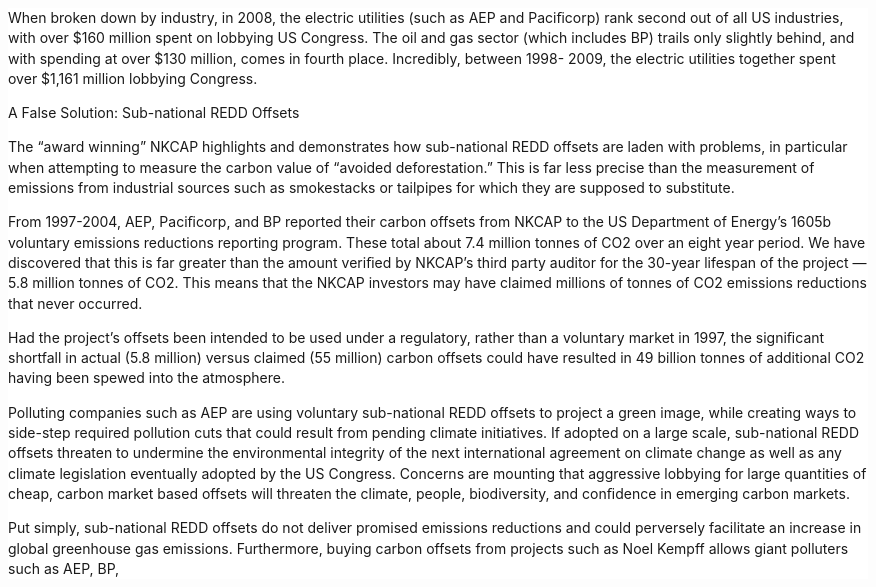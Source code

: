 When broken down by industry, in 2008, the electric
utilities (such as AEP and Paciﬁcorp) rank second out of
all US industries, with over $160 million spent on lobbying
US Congress. The oil and gas sector (which includes BP)
trails only slightly behind, and with spending at over $130
million, comes in fourth place. Incredibly, between 1998-
2009, the electric utilities together spent over $1,161
million lobbying Congress.

A False Solution: Sub-national REDD Offsets

The “award winning” NKCAP highlights and demonstrates
how sub-national REDD offsets are laden with problems,
in particular when attempting to measure the carbon
value of “avoided deforestation.” This is far less precise
than the measurement of emissions from industrial
sources such as smokestacks or tailpipes for which they
are supposed to substitute.

From 1997-2004, AEP, Paciﬁcorp, and BP reported their
carbon offsets from NKCAP to the US Department of
Energy’s 1605b voluntary emissions reductions reporting
program. These total about 7.4 million tonnes of CO2
over an eight year period. We have discovered that this
is far greater than the amount veriﬁed by NKCAP’s third
party auditor for the 30-year lifespan of the project —
5.8 million tonnes of CO2. This means that the NKCAP
investors may have claimed millions of tonnes of CO2
emissions reductions that never occurred.

Had the project’s offsets been intended to be used under
a regulatory, rather than a voluntary market in 1997, the
signiﬁcant shortfall in actual (5.8 million) versus claimed
(55 million) carbon offsets could have resulted in 49 billion
tonnes of additional CO2 having been spewed into the
atmosphere.

Polluting companies such as AEP are using voluntary
sub-national REDD offsets to project a green image,
while creating ways to side-step required pollution
cuts that could result from pending climate initiatives.
If adopted on a large scale, sub-national REDD offsets
threaten to undermine the environmental integrity of
the next international agreement on climate change
as well as any climate legislation eventually adopted
by the US Congress. Concerns are mounting that
aggressive lobbying for large quantities of cheap, carbon
market based offsets will threaten the climate, people,
biodiversity, and conﬁdence in emerging carbon markets.

Put simply, sub-national REDD offsets do not deliver
promised emissions reductions and could perversely
facilitate an increase in global greenhouse gas emissions.
Furthermore, buying carbon offsets from projects such
as Noel Kempff allows giant polluters such as AEP, BP,
